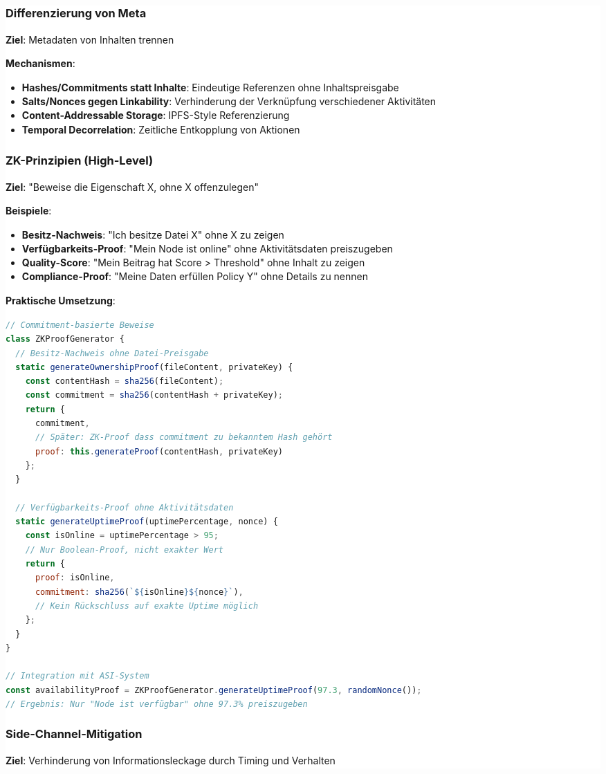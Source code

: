 ### Differenzierung von Meta
**Ziel**: Metadaten von Inhalten trennen

**Mechanismen**:
- **Hashes/Commitments statt Inhalte**: Eindeutige Referenzen ohne Inhaltspreisgabe
- **Salts/Nonces gegen Linkability**: Verhinderung der Verknüpfung verschiedener Aktivitäten
- **Content-Addressable Storage**: IPFS-Style Referenzierung
- **Temporal Decorrelation**: Zeitliche Entkopplung von Aktionen

### ZK-Prinzipien (High-Level)
**Ziel**: "Beweise die Eigenschaft X, ohne X offenzulegen"

**Beispiele**:
- **Besitz-Nachweis**: "Ich besitze Datei X" ohne X zu zeigen
- **Verfügbarkeits-Proof**: "Mein Node ist online" ohne Aktivitätsdaten preiszugeben
- **Quality-Score**: "Mein Beitrag hat Score > Threshold" ohne Inhalt zu zeigen
- **Compliance-Proof**: "Meine Daten erfüllen Policy Y" ohne Details zu nennen

**Praktische Umsetzung**:
```javascript
// Commitment-basierte Beweise
class ZKProofGenerator {
  // Besitz-Nachweis ohne Datei-Preisgabe
  static generateOwnershipProof(fileContent, privateKey) {
    const contentHash = sha256(fileContent);
    const commitment = sha256(contentHash + privateKey);
    return {
      commitment,
      // Später: ZK-Proof dass commitment zu bekanntem Hash gehört
      proof: this.generateProof(contentHash, privateKey)
    };
  }
  
  // Verfügbarkeits-Proof ohne Aktivitätsdaten
  static generateUptimeProof(uptimePercentage, nonce) {
    const isOnline = uptimePercentage > 95;
    // Nur Boolean-Proof, nicht exakter Wert
    return {
      proof: isOnline,
      commitment: sha256(`${isOnline}${nonce}`),
      // Kein Rückschluss auf exakte Uptime möglich
    };
  }
}

// Integration mit ASI-System
const availabilityProof = ZKProofGenerator.generateUptimeProof(97.3, randomNonce());
// Ergebnis: Nur "Node ist verfügbar" ohne 97.3% preiszugeben
```

### Side-Channel-Mitigation
**Ziel**: Verhinderung von Informationsleckage durch Timing und Verhalten
